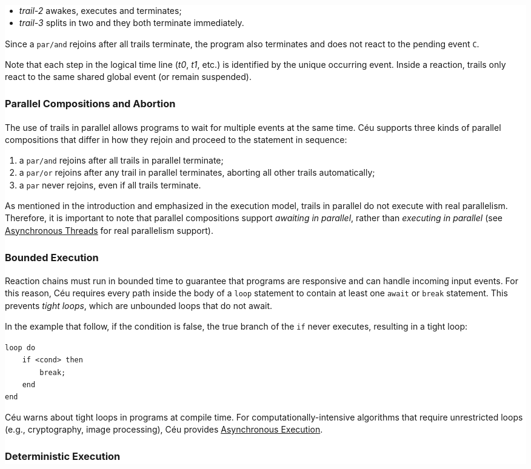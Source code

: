 - *trail-2* awakes, executes and terminates;
- *trail-3* splits in two and they both terminate immediately.

Since a `par/and` rejoins after all trails terminate, the program also
terminates and does not react to the pending event `C`.

Note that each step in the logical time line (*t0*, *t1*, etc.) is identified 
by the unique occurring event.
Inside a reaction, trails only react to the same shared global event (or remain 
suspended).



### Parallel Compositions and Abortion

The use of trails in parallel allows programs to wait for multiple events at 
the same time.
Céu supports three kinds of parallel compositions that differ in how they
rejoin and proceed to the statement in sequence:

1. a `par/and` rejoins after all trails in parallel terminate;
2. a `par/or` rejoins after any trail in parallel terminates, aborting all
   other trails automatically;
3. a `par` never rejoins, even if all trails terminate.

As mentioned in the introduction and emphasized in the execution model, trails
in parallel do not execute with real parallelism.
Therefore, it is important to note that parallel compositions support
*awaiting in parallel*, rather than *executing in parallel* (see
[Asynchronous Threads](statements/#thread) for real parallelism support).


### Bounded Execution

Reaction chains must run in bounded time to guarantee that programs are 
responsive and can handle incoming input events.
For this reason, Céu requires every path inside the body of a `loop` statement
to contain at least one `await` or `break` statement.
This prevents *tight loops*, which are unbounded loops that do not await.

In the example that follow, if the condition is false, the true branch of the
`if` never executes, resulting in a tight loop:

```ceu
loop do
    if <cond> then
        break;
    end
end
```

Céu warns about tight loops in programs at compile time.
For computationally-intensive algorithms that require unrestricted loops (e.g.,
cryptography, image processing), Céu provides
[Asynchronous Execution](statements/#asynchronous-execution).

### Deterministic Execution
